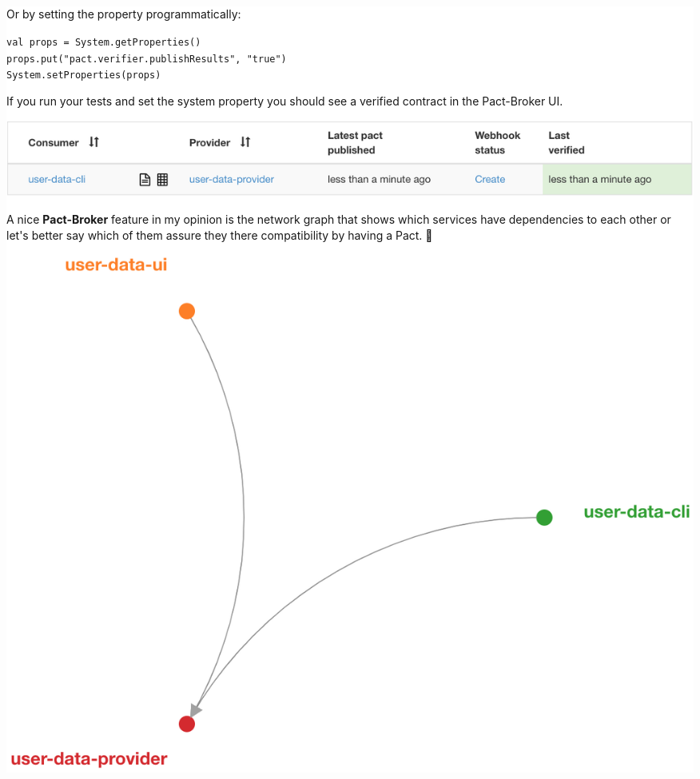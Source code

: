 Or by setting the property programmatically:
```
val props = System.getProperties()
props.put("pact.verifier.publishResults", "true")
System.setProperties(props)
```

If you run your tests and set the system property you should see a verified contract in the Pact-Broker UI.

![pact uploaded](documentation/uploaded-and-verified.png)

A nice **Pact-Broker** feature in my opinion is the network graph that shows which services have dependencies to each other 
or let's better say which of them assure they there compatibility by having a Pact. 🤗 

![broker-network-graph](documentation/broker-network-graph.png)
